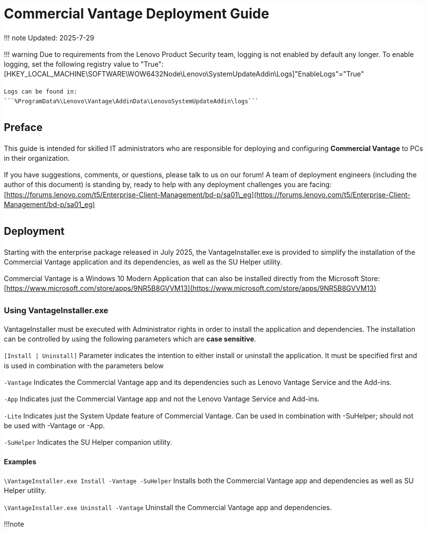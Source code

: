 # Commercial Vantage Deployment Guide

!!! note
    Updated: 2025-7-29

!!! warning
    Due to requirements from the Lenovo Product Security team, logging is not enabled by default any longer. To enable logging, set the following registry value to "True": [HKEY_LOCAL_MACHINE\SOFTWARE\WOW6432Node\Lenovo\SystemUpdateAddin\Logs]"EnableLogs"="True"

    Logs can be found in:
    ```%ProgramData%\Lenovo\Vantage\AddinData\LenovoSystemUpdateAddin\logs```

## Preface

This guide is intended for skilled IT administrators who are responsible for deploying and configuring **Commercial Vantage** to PCs in their organization.

If you have suggestions, comments, or questions, please talk to us on our forum! A team of deployment engineers (including the author of this document) is standing by, ready to help with any deployment challenges you are facing: [https://forums.lenovo.com/t5/Enterprise-Client-Management/bd-p/sa01\_eg](https://forums.lenovo.com/t5/Enterprise-Client-Management/bd-p/sa01_eg)

## Deployment

Starting with the enterprise package released in July 2025, the VantageInstaller.exe is provided to simplify the installation of the Commercial Vantage application and its dependencies, as well as the SU Helper utility.

Commercial Vantage is a Windows 10 Modern Application that can also be installed directly from the Microsoft Store: [https://www.microsoft.com/store/apps/9NR5B8GVVM13](https://www.microsoft.com/store/apps/9NR5B8GVVM13)

### Using VantageInstaller.exe

VantageInstaller must be executed with Administrator rights in order to install the application and dependencies. The installation can be controlled by using the following parameters which are **case sensitive**.

```[Install | Uninstall]```
Parameter indicates the intention to either install or uninstall the application. It must be specified first and is used in combination with the parameters below

``` -Vantage ```
Indicates the Commercial Vantage app and its dependencies such as Lenovo Vantage Service and the Add-ins.

``` -App ```
Indicates just the Commercial Vantage app and not the Lenovo Vantage Service and Add-ins.

``` -Lite ```
Indicates just the System Update feature of Commercial Vantage. Can be used in combination with -SuHelper; should not be used with -Vantage or -App.

``` -SuHelper ```
Indicates the SU Helper companion utility.

#### Examples

``` \VantageInstaller.exe Install -Vantage -SuHelper ```
Installs both the Commercial Vantage app and dependencies as well as SU Helper utility.

``` \VantageInstaller.exe Uninstall -Vantage ```
Uninstall the Commercial Vantage app and dependencies.

!!!note
```